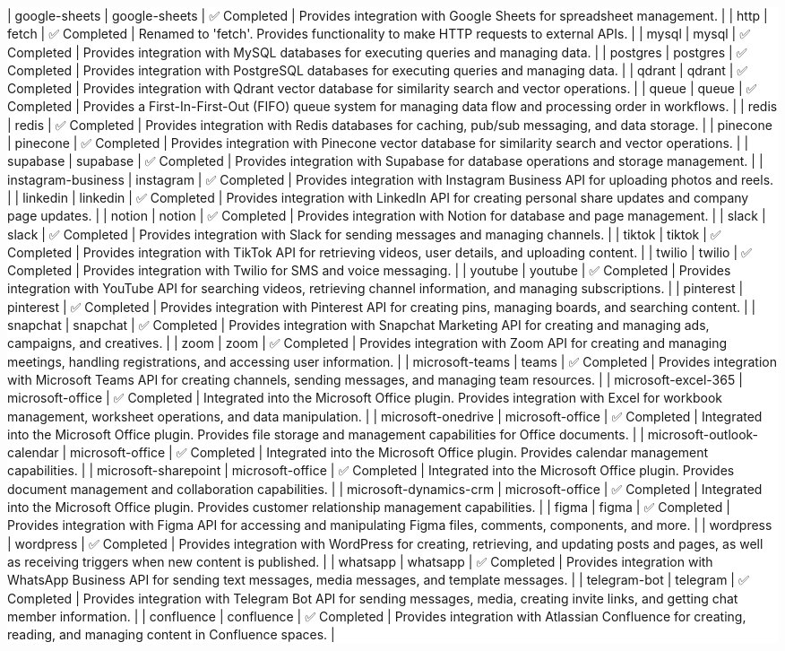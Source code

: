 | google-sheets | google-sheets | ✅ Completed | Provides integration with Google Sheets for spreadsheet management. |
| http | fetch | ✅ Completed | Renamed to 'fetch'. Provides functionality to make HTTP requests to external APIs. |
| mysql | mysql | ✅ Completed | Provides integration with MySQL databases for executing queries and managing data. |
| postgres | postgres | ✅ Completed | Provides integration with PostgreSQL databases for executing queries and managing data. |
| qdrant | qdrant | ✅ Completed | Provides integration with Qdrant vector database for similarity search and vector operations. |
| queue | queue | ✅ Completed | Provides a First-In-First-Out (FIFO) queue system for managing data flow and processing order in workflows. |
| redis | redis | ✅ Completed | Provides integration with Redis databases for caching, pub/sub messaging, and data storage. |
| pinecone | pinecone | ✅ Completed | Provides integration with Pinecone vector database for similarity search and vector operations. |
| supabase | supabase | ✅ Completed | Provides integration with Supabase for database operations and storage management. |
| instagram-business | instagram | ✅ Completed | Provides integration with Instagram Business API for uploading photos and reels. |
| linkedin | linkedin | ✅ Completed | Provides integration with LinkedIn API for creating personal share updates and company page updates. |
| notion | notion | ✅ Completed | Provides integration with Notion for database and page management. |
| slack | slack | ✅ Completed | Provides integration with Slack for sending messages and managing channels. |
| tiktok | tiktok | ✅ Completed | Provides integration with TikTok API for retrieving videos, user details, and uploading content. |
| twilio | twilio | ✅ Completed | Provides integration with Twilio for SMS and voice messaging. |
| youtube | youtube | ✅ Completed | Provides integration with YouTube API for searching videos, retrieving channel information, and managing subscriptions. |
| pinterest | pinterest | ✅ Completed | Provides integration with Pinterest API for creating pins, managing boards, and searching content. |
| snapchat | snapchat | ✅ Completed | Provides integration with Snapchat Marketing API for creating and managing ads, campaigns, and creatives. |
| zoom | zoom | ✅ Completed | Provides integration with Zoom API for creating and managing meetings, handling registrations, and accessing user information. |
| microsoft-teams | teams | ✅ Completed | Provides integration with Microsoft Teams API for creating channels, sending messages, and managing team resources. |
| microsoft-excel-365 | microsoft-office | ✅ Completed | Integrated into the Microsoft Office plugin. Provides integration with Excel for workbook management, worksheet operations, and data manipulation. |
| microsoft-onedrive | microsoft-office | ✅ Completed | Integrated into the Microsoft Office plugin. Provides file storage and management capabilities for Office documents. |
| microsoft-outlook-calendar | microsoft-office | ✅ Completed | Integrated into the Microsoft Office plugin. Provides calendar management capabilities. |
| microsoft-sharepoint | microsoft-office | ✅ Completed | Integrated into the Microsoft Office plugin. Provides document management and collaboration capabilities. |
| microsoft-dynamics-crm | microsoft-office | ✅ Completed | Integrated into the Microsoft Office plugin. Provides customer relationship management capabilities. |
| figma | figma | ✅ Completed | Provides integration with Figma API for accessing and manipulating Figma files, comments, components, and more. |
| wordpress | wordpress | ✅ Completed | Provides integration with WordPress for creating, retrieving, and updating posts and pages, as well as receiving triggers when new content is published. |
| whatsapp | whatsapp | ✅ Completed | Provides integration with WhatsApp Business API for sending text messages, media messages, and template messages. |
| telegram-bot | telegram | ✅ Completed | Provides integration with Telegram Bot API for sending messages, media, creating invite links, and getting chat member information. |
| confluence | confluence | ✅ Completed | Provides integration with Atlassian Confluence for creating, reading, and managing content in Confluence spaces. |
